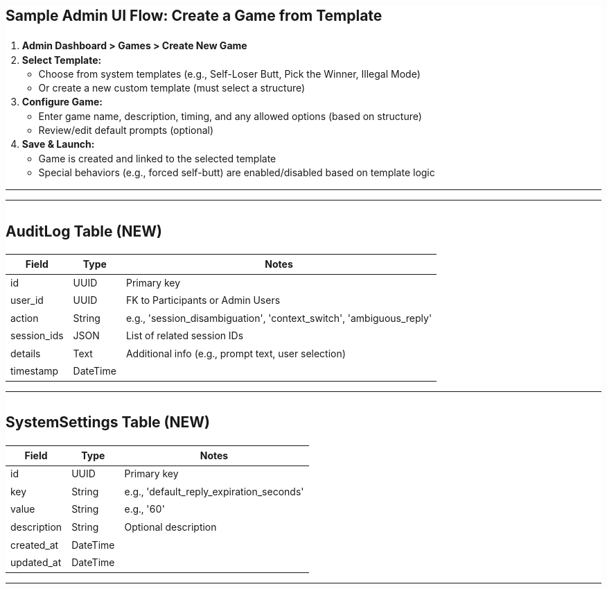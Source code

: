 
## Sample Admin UI Flow: Create a Game from Template

1. **Admin Dashboard > Games > Create New Game**
2. **Select Template:**
   - Choose from system templates (e.g., Self-Loser Butt, Pick the Winner, Illegal Mode)
   - Or create a new custom template (must select a structure)
3. **Configure Game:**
   - Enter game name, description, timing, and any allowed options (based on structure)
   - Review/edit default prompts (optional)
4. **Save & Launch:**
   - Game is created and linked to the selected template
   - Special behaviors (e.g., forced self-butt) are enabled/disabled based on template logic

--- 

---

## AuditLog Table (NEW)
| Field         | Type      | Notes |
|---------------|-----------|-------|
| id            | UUID      | Primary key |
| user_id       | UUID      | FK to Participants or Admin Users |
| action        | String    | e.g., 'session_disambiguation', 'context_switch', 'ambiguous_reply' |
| session_ids   | JSON      | List of related session IDs |
| details       | Text      | Additional info (e.g., prompt text, user selection) |
| timestamp     | DateTime  | |


---

## SystemSettings Table (NEW)
| Field                | Type      | Notes |
|----------------------|-----------|-------|
| id                   | UUID      | Primary key |
| key                  | String    | e.g., 'default_reply_expiration_seconds' |
| value                | String    | e.g., '60' |
| description          | String    | Optional description |
| created_at           | DateTime  | |
| updated_at           | DateTime  | |
 

---
